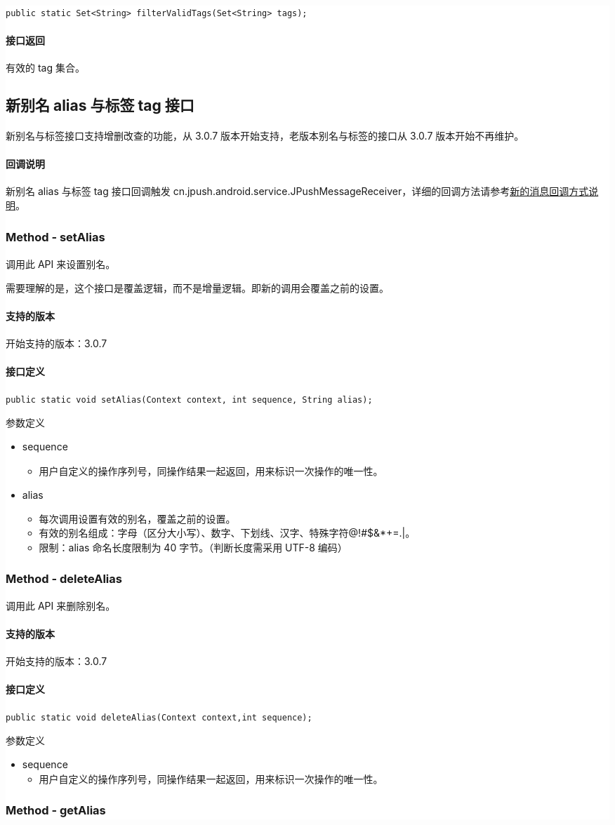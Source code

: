 	public static Set<String> filterValidTags(Set<String> tags);
	
#### 接口返回

有效的 tag 集合。


## 新别名 alias 与标签 tag 接口
新别名与标签接口支持增删改查的功能，从 3.0.7 版本开始支持，老版本别名与标签的接口从 3.0.7 版本开始不再维护。
#### 回调说明
新别名 alias 与标签 tag 接口回调触发 cn.jpush.android.service.JPushMessageReceiver，详细的回调方法请参考[新的消息回调方式说明](#new-callback)。

### Method - setAlias

调用此 API 来设置别名。

需要理解的是，这个接口是覆盖逻辑，而不是增量逻辑。即新的调用会覆盖之前的设置。

#### 支持的版本

开始支持的版本：3.0.7

#### 接口定义

	public static void setAlias(Context context, int sequence, String alias);

参数定义

+ sequence
	+ 用户自定义的操作序列号，同操作结果一起返回，用来标识一次操作的唯一性。

+ alias

	+ 每次调用设置有效的别名，覆盖之前的设置。
	+ 有效的别名组成：字母（区分大小写）、数字、下划线、汉字、特殊字符@!#$&*+=.|。
	+ 限制：alias 命名长度限制为 40 字节。（判断长度需采用 UTF-8 编码）


### Method - deleteAlias

调用此 API 来删除别名。

#### 支持的版本

开始支持的版本：3.0.7

#### 接口定义

	public static void deleteAlias(Context context,int sequence);

参数定义

+ sequence
	+ 用户自定义的操作序列号，同操作结果一起返回，用来标识一次操作的唯一性。

### Method - getAlias
